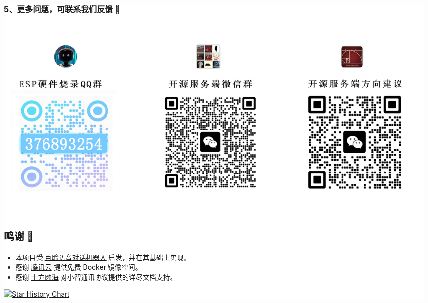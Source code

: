 ### 5、更多问题，可联系我们反馈 💬

![图片](docs/images/wechat.jpg)

---

## 鸣谢 🙏

- 本项目受 [百聆语音对话机器人](https://github.com/wwbin2017/bailing) 启发，并在其基础上实现。
- 感谢 [腾讯云](https://cloud.tencent.com/) 提供免费 Docker 镜像空间。
- 感谢 [十方融海](https://www.tenclass.com/) 对小智通讯协议提供的详尽文档支持。

<a href="https://star-history.com/#xinnan-tech/xiaozhi-esp32-server&Date">
 <picture>
   <source media="(prefers-color-scheme: dark)" srcset="https://api.star-history.com/svg?repos=xinnan-tech/xiaozhi-esp32-server&type=Date&theme=dark" />
   <source media="(prefers-color-scheme: light)" srcset="https://api.star-history.com/svg?repos=xinnan-tech/xiaozhi-esp32-server&type=Date" />
   <img alt="Star History Chart" src="https://api.star-history.com/svg?repos=xinnan-tech/xiaozhi-esp32-server&type=Date" />
 </picture>
</a>